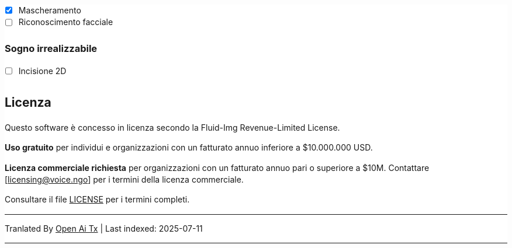- [x] Mascheramento
- [ ] Riconoscimento facciale

### Sogno irrealizzabile

- [ ] Incisione 2D

## Licenza

Questo software è concesso in licenza secondo la Fluid-Img Revenue-Limited License.

**Uso gratuito** per individui e organizzazioni con un fatturato annuo inferiore a $10.000.000 USD.

**Licenza commerciale richiesta** per organizzazioni con un fatturato annuo pari o superiore a $10M. Contattare [licensing@voice.ngo] per i termini della licenza commerciale.

Consultare il file [LICENSE](./LICENSE) per i termini completi.


---


Tranlated By [Open Ai Tx](https://github.com/OpenAiTx/OpenAiTx) | Last indexed: 2025-07-11


---